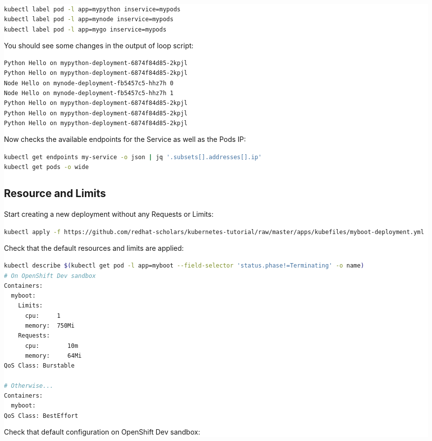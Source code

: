 ```sh
kubectl label pod -l app=mypython inservice=mypods
kubectl label pod -l app=mynode inservice=mypods
kubectl label pod -l app=mygo inservice=mypods
```

You should see some changes in the output of loop script:
```sh
Python Hello on mypython-deployment-6874f84d85-2kpjl
Python Hello on mypython-deployment-6874f84d85-2kpjl
Node Hello on mynode-deployment-fb5457c5-hhz7h 0
Node Hello on mynode-deployment-fb5457c5-hhz7h 1
Python Hello on mypython-deployment-6874f84d85-2kpjl
Python Hello on mypython-deployment-6874f84d85-2kpjl
Python Hello on mypython-deployment-6874f84d85-2kpjl
```

Now checks the available endpoints for the Service as well as the Pods IP:

```sh
kubectl get endpoints my-service -o json | jq '.subsets[].addresses[].ip'
kubectl get pods -o wide
```
  
## Resource and Limits
  
Start creating a new deployment without any Requests or Limits:

```sh
kubectl apply -f https://github.com/redhat-scholars/kubernetes-tutorial/raw/master/apps/kubefiles/myboot-deployment.yml
```

Check that the default resources and limits are applied:

```sh
kubectl describe $(kubectl get pod -l app=myboot --field-selector 'status.phase!=Terminating' -o name)
# On OpenShift Dev sandbox
Containers:
  myboot:
    Limits:
      cpu:     1
      memory:  750Mi
    Requests:
      cpu:        10m
      memory:     64Mi
QoS Class: Burstable

# Otherwise...
Containers:
  myboot:
QoS Class: BestEffort
```

Check that default configuration on OpenShift Dev sandbox:

